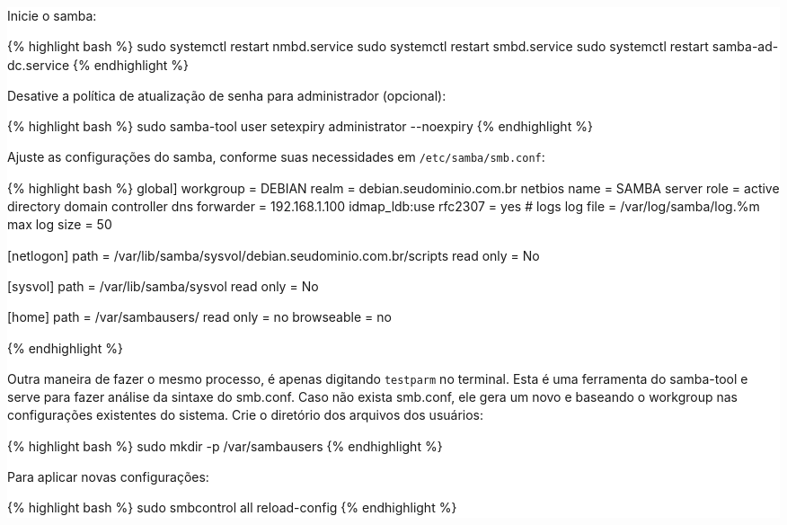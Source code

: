 Inicie o samba: 

{% highlight bash %}
sudo systemctl restart nmbd.service
sudo systemctl restart smbd.service
sudo systemctl restart samba-ad-dc.service
{% endhighlight %}

Desative a política de atualização de senha para administrador (opcional):

{% highlight bash %}
sudo samba-tool user setexpiry administrator --noexpiry
{% endhighlight %}

Ajuste as configurações do samba, conforme suas necessidades em `/etc/samba/smb.conf`:

{% highlight bash %}
global]
	workgroup = DEBIAN
        realm = debian.seudominio.com.br
        netbios name = SAMBA
        server role = active directory domain controller
        dns forwarder = 192.168.1.100
        idmap_ldb:use rfc2307 = yes
        # logs
        log file = /var/log/samba/log.%m
	 max log size = 50
 
[netlogon]
	path = /var/lib/samba/sysvol/debian.seudominio.com.br/scripts
	read only = No
 
[sysvol]
	path = /var/lib/samba/sysvol
	read only = No

[home]
	path = /var/sambausers/
	read only = no
	browseable = no

{% endhighlight %}

Outra maneira de fazer o mesmo processo, é apenas digitando `testparm` no terminal. Esta é uma ferramenta do samba-tool e serve para fazer análise da sintaxe do smb.conf. Caso não exista smb.conf, ele gera um novo e baseando o workgroup nas configurações existentes do sistema. Crie o diretório dos arquivos dos usuários:

{% highlight bash %}
sudo mkdir -p /var/sambausers
{% endhighlight %}

Para aplicar novas configurações:

{% highlight bash %}
sudo smbcontrol all reload-config 
{% endhighlight %}
